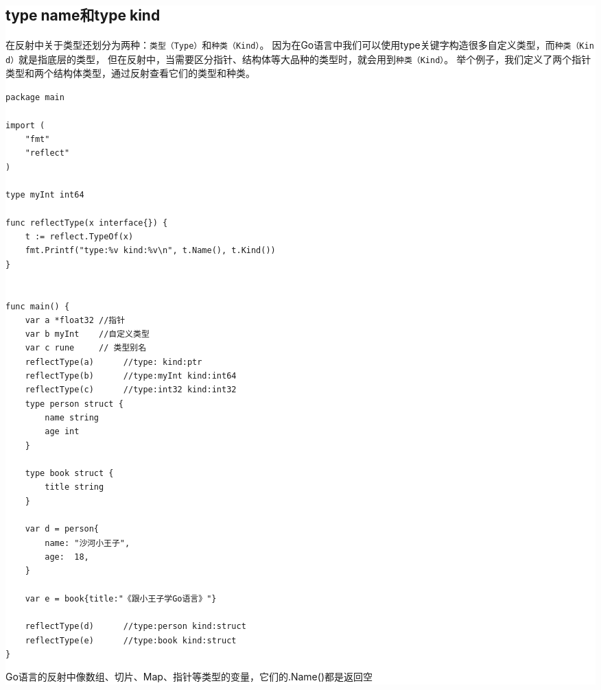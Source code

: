 ## type name和type kind
在反射中关于类型还划分为两种：`类型（Type）`和`种类（Kind）`。
因为在Go语言中我们可以使用type关键字构造很多自定义类型，而`种类（Kind）`就是指底层的类型，
但在反射中，当需要区分指针、结构体等大品种的类型时，就会用到`种类（Kind）`。 
举个例子，我们定义了两个指针类型和两个结构体类型，通过反射查看它们的类型和种类。

``` 
package main

import (
	"fmt"
	"reflect"
)

type myInt int64

func reflectType(x interface{}) {
	t := reflect.TypeOf(x)
	fmt.Printf("type:%v kind:%v\n", t.Name(), t.Kind())
}


func main() {
	var a *float32 //指针	
	var b myInt    //自定义类型
	var c rune     // 类型别名
	reflectType(a)		//type: kind:ptr
	reflectType(b)		//type:myInt kind:int64
	reflectType(c)		//type:int32 kind:int32
	type person struct {
		name string
		age int
	}

	type book struct {
		title string
	}

	var d = person{
		name: "沙河小王子",
		age:  18,
	}

	var e = book{title:"《跟小王子学Go语言》"}

	reflectType(d)		//type:person kind:struct
	reflectType(e)		//type:book kind:struct
}

```
Go语言的反射中像数组、切片、Map、指针等类型的变量，它们的.Name()都是返回空
